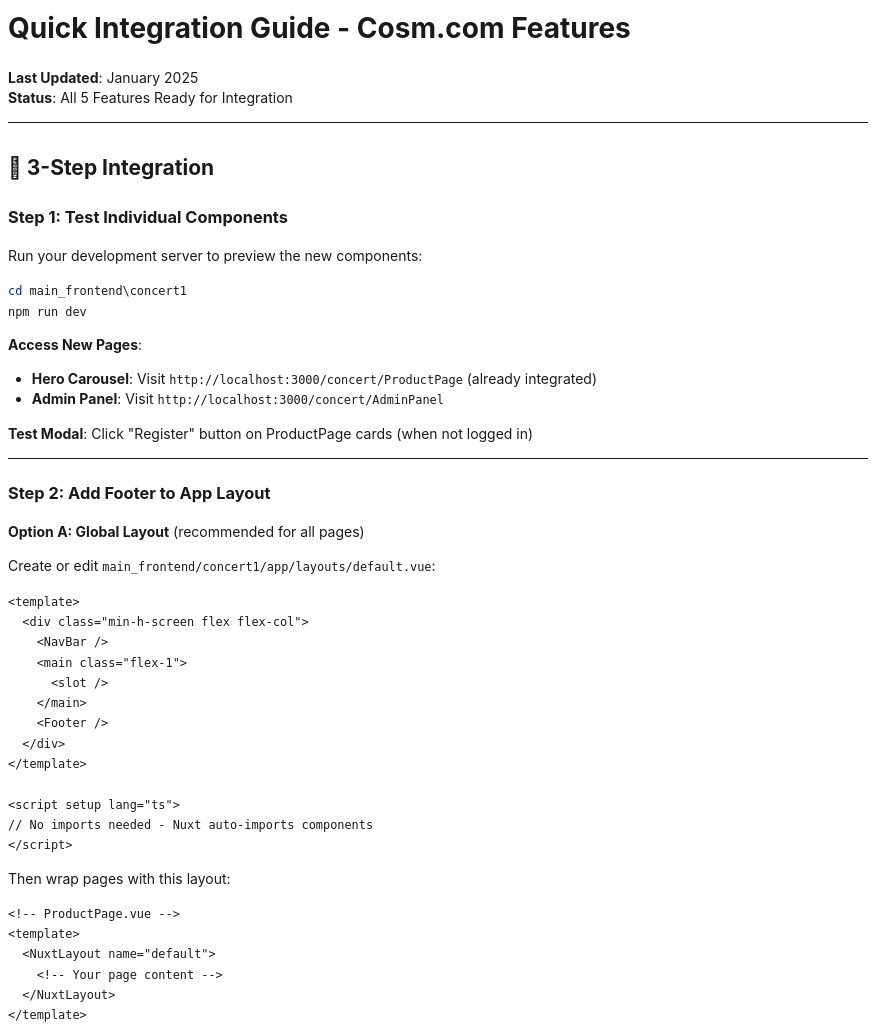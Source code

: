 # Quick Integration Guide - Cosm.com Features

**Last Updated**: January 2025  
**Status**: All 5 Features Ready for Integration

---

## 🚀 3-Step Integration

### Step 1: Test Individual Components

Run your development server to preview the new components:

```powershell
cd main_frontend\concert1
npm run dev
```

**Access New Pages**:
- **Hero Carousel**: Visit `http://localhost:3000/concert/ProductPage` (already integrated)
- **Admin Panel**: Visit `http://localhost:3000/concert/AdminPanel`

**Test Modal**: Click "Register" button on ProductPage cards (when not logged in)

---

### Step 2: Add Footer to App Layout

**Option A: Global Layout** (recommended for all pages)

Create or edit `main_frontend/concert1/app/layouts/default.vue`:

```vue
<template>
  <div class="min-h-screen flex flex-col">
    <NavBar />
    <main class="flex-1">
      <slot />
    </main>
    <Footer />
  </div>
</template>

<script setup lang="ts">
// No imports needed - Nuxt auto-imports components
</script>
```

Then wrap pages with this layout:

```vue
<!-- ProductPage.vue -->
<template>
  <NuxtLayout name="default">
    <!-- Your page content -->
  </NuxtLayout>
</template>
```
